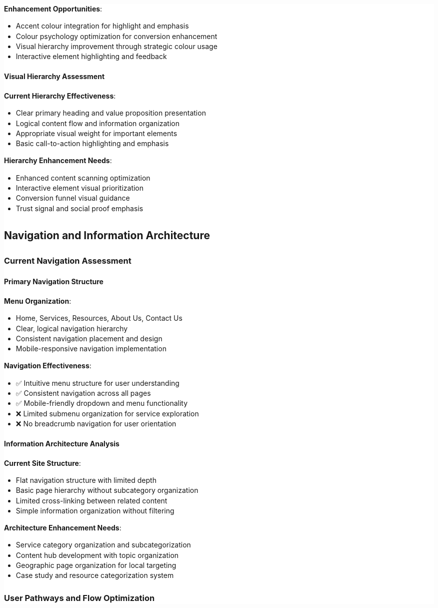 **Enhancement Opportunities**:
- Accent colour integration for highlight and emphasis
- Colour psychology optimization for conversion enhancement
- Visual hierarchy improvement through strategic colour usage
- Interactive element highlighting and feedback

#### Visual Hierarchy Assessment
**Current Hierarchy Effectiveness**:
- Clear primary heading and value proposition presentation
- Logical content flow and information organization
- Appropriate visual weight for important elements
- Basic call-to-action highlighting and emphasis

**Hierarchy Enhancement Needs**:
- Enhanced content scanning optimization
- Interactive element visual prioritization
- Conversion funnel visual guidance
- Trust signal and social proof emphasis

## Navigation and Information Architecture

### Current Navigation Assessment

#### Primary Navigation Structure
**Menu Organization**:
- Home, Services, Resources, About Us, Contact Us
- Clear, logical navigation hierarchy
- Consistent navigation placement and design
- Mobile-responsive navigation implementation

**Navigation Effectiveness**:
- ✅ Intuitive menu structure for user understanding
- ✅ Consistent navigation across all pages
- ✅ Mobile-friendly dropdown and menu functionality
- ❌ Limited submenu organization for service exploration
- ❌ No breadcrumb navigation for user orientation

#### Information Architecture Analysis
**Current Site Structure**:
- Flat navigation structure with limited depth
- Basic page hierarchy without subcategory organization
- Limited cross-linking between related content
- Simple information organization without filtering

**Architecture Enhancement Needs**:
- Service category organization and subcategorization
- Content hub development with topic organization
- Geographic page organization for local targeting
- Case study and resource categorization system

### User Pathways and Flow Optimization
